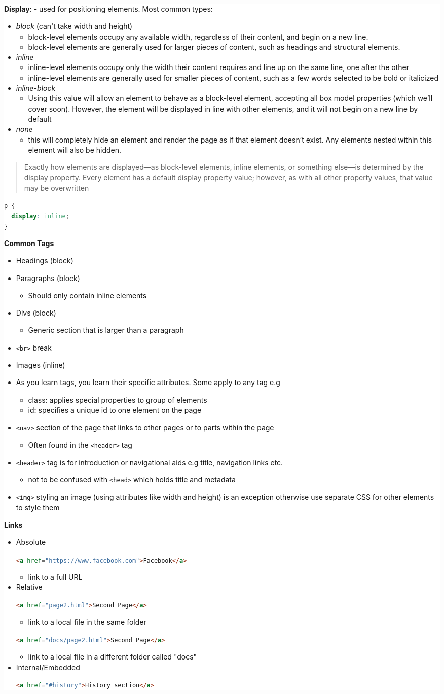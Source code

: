**Display**: - used for positioning elements. Most common types: 
  - _block_ (can't take width and height) 
    - block-level elements occupy any available width, regardless of their content, and begin on a new line.
    - block-level elements are generally used for larger pieces of content, such as headings and structural elements. 
  - _inline_
    - inline-level elements occupy only the width their content requires and line up on the same line, one after the other
    - inline-level elements are generally used for smaller pieces of content, such as a few words selected to be bold or italicized
  - _inline-block_
    - Using this value will allow an element to behave as a block-level element, accepting all box model properties (which we’ll cover soon). However, the element will be displayed in line with other elements, and it will not begin on a new line by default
  - _none_
    - this will completely hide an element and render the page as if that element doesn’t exist. Any elements nested within this element will also be hidden.

> Exactly how elements are displayed—as block-level elements, inline elements, or something else—is determined by the display property. Every element has a default display property value; however, as with all other property values, that value may be overwritten

```css
p {
  display: inline;
}
```

**Common Tags**

- Headings (block)
- Paragraphs (block)
  - Should only contain inline elements
- Divs (block)
  - Generic section that is larger than a paragraph
- `<br>` break
- Images (inline)

- As you learn tags, you learn their specific attributes. Some apply to any tag e.g

  - class: applies special properties to group of elements
  - id: specifies a unique id to one element on the page

- `<nav>` section of the page that links to other pages or to parts within the page
  - Often found in the `<header>` tag
- `<header>` tag is for introduction or navigational aids e.g title, navigation links etc.
  - not to be confused with `<head>` which holds title and metadata
- `<img>` styling an image (using attributes like width and height) is an exception otherwise use separate CSS for other elements to style them

**Links**

- Absolute
  ```html
  <a href="https://www.facebook.com">Facebook</a>
  ```
  - link to a full URL
- Relative
  ```html
  <a href="page2.html">Second Page</a>
  ```
  - link to a local file in the same folder
  ```html
  <a href="docs/page2.html">Second Page</a>
  ```
  - link to a local file in a different folder called "docs"
- Internal/Embedded
  ```html
  <a href="#history">History section</a>
  ```